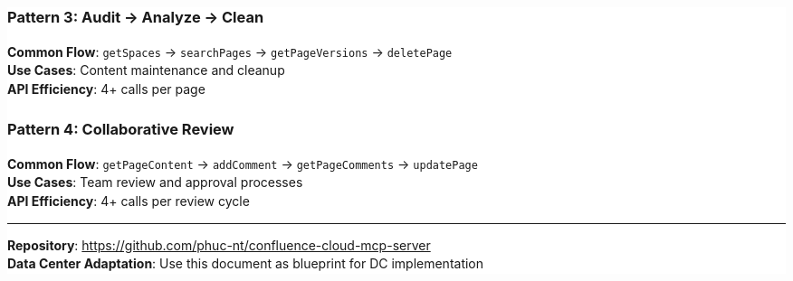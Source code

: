 ### Pattern 3: Audit → Analyze → Clean
**Common Flow**: `getSpaces` → `searchPages` → `getPageVersions` → `deletePage`  
**Use Cases**: Content maintenance and cleanup  
**API Efficiency**: 4+ calls per page

### Pattern 4: Collaborative Review
**Common Flow**: `getPageContent` → `addComment` → `getPageComments` → `updatePage`  
**Use Cases**: Team review and approval processes  
**API Efficiency**: 4+ calls per review cycle

---

**Repository**: https://github.com/phuc-nt/confluence-cloud-mcp-server  
**Data Center Adaptation**: Use this document as blueprint for DC implementation
